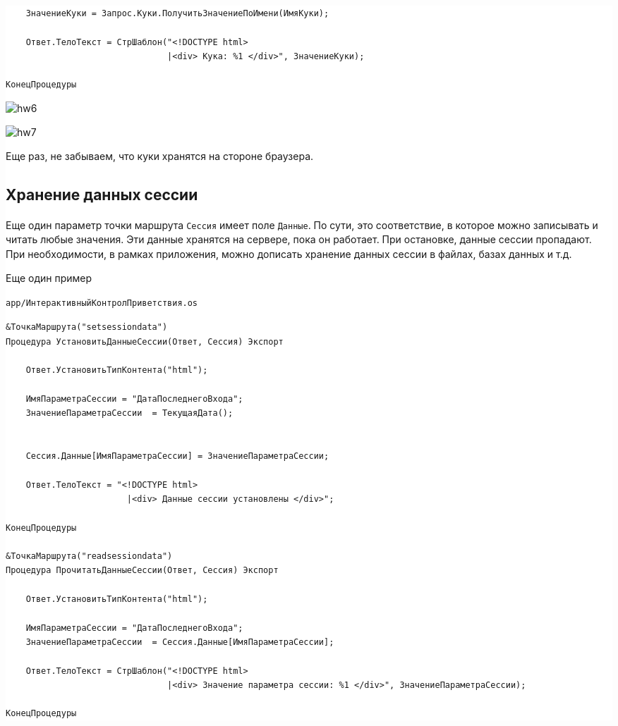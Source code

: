 ```bsl
	ЗначениеКуки = Запрос.Куки.ПолучитьЗначениеПоИмени(ИмяКуки);

	Ответ.ТелоТекст = СтрШаблон("<!DOCTYPE html>
								|<div> Кука: %1 </div>", ЗначениеКуки);

КонецПроцедуры
``` 

![hw6](docs/hw6.png)

![hw7](docs/hw7.png)

Еще раз, не забываем, что куки хранятся на стороне браузера.

## Хранение данных сессии

Еще один параметр точки маршрута ```Сессия``` имеет поле ```Данные```. По сути, это соответствие, в которое можно записывать и читать любые значения. Эти данные хранятся на сервере, пока он работает. При остановке, данные сессии пропадают. При необходимости, в рамках приложения, можно дописать хранение данных сессии в файлах, базах данных и т.д.

Еще один пример

```
app/ИнтерактивныйКонтролПриветствия.os
```

```bsl
&ТочкаМаршрута("setsessiondata")
Процедура УстановитьДанныеСессии(Ответ, Сессия) Экспорт

	Ответ.УстановитьТипКонтента("html");

	ИмяПараметраСессии = "ДатаПоследнегоВхода";
	ЗначениеПараметраСессии  = ТекущаяДата();

	
	Сессия.Данные[ИмяПараметраСессии] = ЗначениеПараметраСессии;

	Ответ.ТелоТекст = "<!DOCTYPE html>
						|<div> Данные сессии установлены </div>";

КонецПроцедуры

&ТочкаМаршрута("readsessiondata")
Процедура ПрочитатьДанныеСессии(Ответ, Сессия) Экспорт

	Ответ.УстановитьТипКонтента("html");

	ИмяПараметраСессии = "ДатаПоследнегоВхода";
	ЗначениеПараметраСессии  = Сессия.Данные[ИмяПараметраСессии];

	Ответ.ТелоТекст = СтрШаблон("<!DOCTYPE html>
								|<div> Значение параметра сессии: %1 </div>", ЗначениеПараметраСессии);

КонецПроцедуры
``` 
